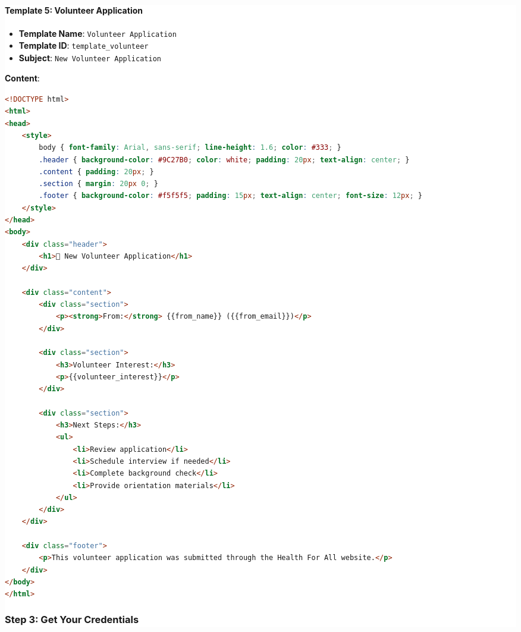 #### Template 5: Volunteer Application
- **Template Name**: `Volunteer Application`
- **Template ID**: `template_volunteer`
- **Subject**: `New Volunteer Application`

**Content**:
```html
<!DOCTYPE html>
<html>
<head>
    <style>
        body { font-family: Arial, sans-serif; line-height: 1.6; color: #333; }
        .header { background-color: #9C27B0; color: white; padding: 20px; text-align: center; }
        .content { padding: 20px; }
        .section { margin: 20px 0; }
        .footer { background-color: #f5f5f5; padding: 15px; text-align: center; font-size: 12px; }
    </style>
</head>
<body>
    <div class="header">
        <h1>🤝 New Volunteer Application</h1>
    </div>
    
    <div class="content">
        <div class="section">
            <p><strong>From:</strong> {{from_name}} ({{from_email}})</p>
        </div>
        
        <div class="section">
            <h3>Volunteer Interest:</h3>
            <p>{{volunteer_interest}}</p>
        </div>
        
        <div class="section">
            <h3>Next Steps:</h3>
            <ul>
                <li>Review application</li>
                <li>Schedule interview if needed</li>
                <li>Complete background check</li>
                <li>Provide orientation materials</li>
            </ul>
        </div>
    </div>
    
    <div class="footer">
        <p>This volunteer application was submitted through the Health For All website.</p>
    </div>
</body>
</html>
```

### Step 3: Get Your Credentials
